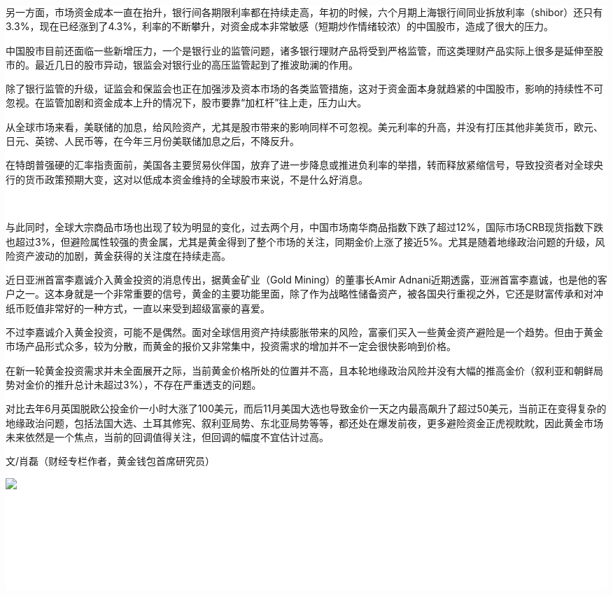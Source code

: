 
另一方面，市场资金成本一直在抬升，银行间各期限利率都在持续走高，年初的时候，六个月期上海银行间同业拆放利率（shibor）还只有3.3%，现在已经涨到了4.3%，利率的不断攀升，对资金成本非常敏感（短期炒作情绪较浓）的中国股市，造成了很大的压力。



中国股市目前还面临一些新增压力，一个是银行业的监管问题，诸多银行理财产品将受到严格监管，而这类理财产品实际上很多是延伸至股市的。最近几日的股市异动，银监会对银行业的高压监管起到了推波助澜的作用。



除了银行监管的升级，证监会和保监会也正在加强涉及资本市场的各类监管措施，这对于资金面本身就趋紧的中国股市，影响的持续性不可忽视。在监管加剧和资金成本上升的情况下，股市要靠“加杠杆”往上走，压力山大。



从全球市场来看，美联储的加息，给风险资产，尤其是股市带来的影响同样不可忽视。美元利率的升高，并没有打压其他非美货币，欧元、日元、英镑、人民币等，在今年三月份美联储加息之后，不降反升。



在特朗普强硬的汇率指责面前，美国各主要贸易伙伴国，放弃了进一步降息或推进负利率的举措，转而释放紧缩信号，导致投资者对全球央行的货币政策预期大变，这对以低成本资金维持的全球股市来说，不是什么好消息。

&nbsp;

与此同时，全球大宗商品市场也出现了较为明显的变化，过去两个月，中国市场南华商品指数下跌了超过12%，国际市场CRB现货指数下跌也超过3%，但避险属性较强的贵金属，尤其是黄金得到了整个市场的关注，同期金价上涨了接近5%。尤其是随着地缘政治问题的升级，风险资产波动的加剧，黄金获得的关注度在持续走高。



近日亚洲首富李嘉诚介入黄金投资的消息传出，据黄金矿业（Gold Mining）的董事长Amir Adnani近期透露，亚洲首富李嘉诚，也是他的客户之一。这本身就是一个非常重要的信号，黄金的主要功能里面，除了作为战略性储备资产，被各国央行重视之外，它还是财富传承和对冲纸币贬值非常好的一种方式，一直以来受到超级富豪的喜爱。



不过李嘉诚介入黄金投资，可能不是偶然。面对全球信用资产持续膨胀带来的风险，富豪们买入一些黄金资产避险是一个趋势。但由于黄金市场产品形式众多，较为分散，而黄金的报价又非常集中，投资需求的增加并不一定会很快影响到价格。



在新一轮黄金投资需求并未全面展开之际，当前黄金价格所处的位置并不高，且本轮地缘政治风险并没有大幅的推高金价（叙利亚和朝鲜局势对金价的推升总计未超过3%），不存在严重透支的问题。



对比去年6月英国脱欧公投金价一小时大涨了100美元，而后11月美国大选也导致金价一天之内最高飙升了超过50美元，当前正在变得复杂的地缘政治问题，包括法国大选、土耳其修宪、叙利亚局势、东北亚局势等等，都还处在爆发前夜，更多避险资金正虎视眈眈，因此黄金市场未来依然是一个焦点，当前的回调值得关注，但回调的幅度不宜估计过高。



文/肖磊（财经专栏作者，黄金钱包首席研究员）





<img data-s="300,640" data-type="jpeg" src="http://mmbiz.qpic.cn/mmbiz_jpg/rIYcHn0KrPQHguJOOfpl0o3lqVmb8gWP80pYsYJbvicIffuaQI0vrFzFM4T06ZYde35kuGQojm23KYtUAqECgmw/0?wx_fmt=jpeg" data-ratio="0.46732673267326735" data-w="505"/>

&nbsp;

&nbsp;

&nbsp;

&nbsp;
